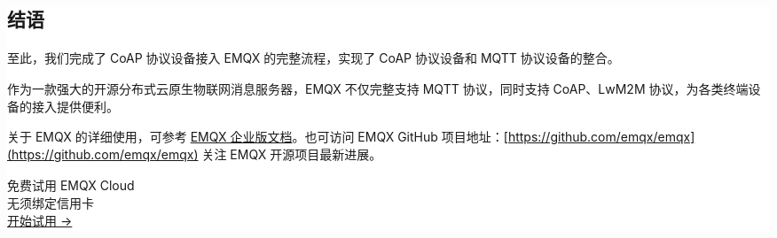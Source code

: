 ## 结语

至此，我们完成了 CoAP 协议设备接入 EMQX 的完整流程，实现了 CoAP 协议设备和 MQTT 协议设备的整合。

作为一款强大的开源分布式云原生物联网消息服务器，EMQX 不仅完整支持 MQTT 协议，同时支持 CoAP、LwM2M 协议，为各类终端设备的接入提供便利。

关于 EMQX 的详细使用，可参考 [EMQX  企业版文档](https://docs.emqx.com/zh/enterprise/latest/)。也可访问 EMQX GitHub 项目地址：[https://github.com/emqx/emqx](https://github.com/emqx/emqx) 关注 EMQX 开源项目最新进展。



<section class="promotion">
    <div>
        免费试用 EMQX Cloud
        <div class="is-size-14 is-text-normal has-text-weight-normal">无须绑定信用卡</div>
    </div>
    <a href="https://accounts-zh.emqx.com/signup?continue=https://cloud.emqx.com/console/deployments/0?oper=new" class="button is-gradient px-5">开始试用 →</a >
</section>
